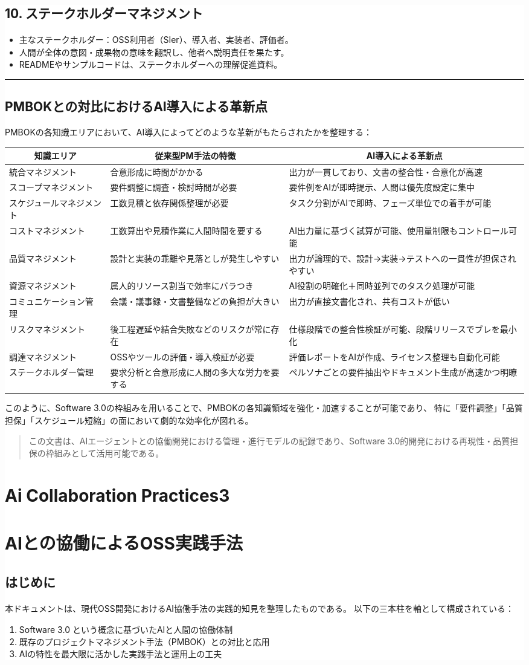## 10. ステークホルダーマネジメント
- 主なステークホルダー：OSS利用者（SIer）、導入者、実装者、評価者。
- 人間が全体の意図・成果物の意味を翻訳し、他者へ説明責任を果たす。
- READMEやサンプルコードは、ステークホルダーへの理解促進資料。

---


## PMBOKとの対比におけるAI導入による革新点

PMBOKの各知識エリアにおいて、AI導入によってどのような革新がもたらされたかを整理する：

| 知識エリア             | 従来型PM手法の特徴                       | AI導入による革新点                                         |
|----------------------|------------------------------------|-------------------------------------------------------|
| 統合マネジメント         | 合意形成に時間がかかる                    | 出力が一貫しており、文書の整合性・合意化が高速                 |
| スコープマネジメント     | 要件調整に調査・検討時間が必要              | 要件例をAIが即時提示、人間は優先度設定に集中               |
| スケジュールマネジメント | 工数見積と依存関係整理が必要                 | タスク分割がAIで即時、フェーズ単位での着手が可能           |
| コストマネジメント      | 工数算出や見積作業に人間時間を要する           | AI出力量に基づく試算が可能、使用量制限もコントロール可能       |
| 品質マネジメント        | 設計と実装の乖離や見落としが発生しやすい         | 出力が論理的で、設計→実装→テストへの一貫性が担保されやすい     |
| 資源マネジメント        | 属人的リソース割当で効率にバラつき             | AI役割の明確化＋同時並列でのタスク処理が可能              |
| コミュニケーション管理    | 会議・議事録・文書整備などの負担が大きい         | 出力が直接文書化され、共有コストが低い                     |
| リスクマネジメント       | 後工程遅延や結合失敗などのリスクが常に存在        | 仕様段階での整合性検証が可能、段階リリースでブレを最小化      |
| 調達マネジメント        | OSSやツールの評価・導入検証が必要             | 評価レポートをAIが作成、ライセンス整理も自動化可能           |
| ステークホルダー管理     | 要求分析と合意形成に人間の多大な労力を要する       | ペルソナごとの要件抽出やドキュメント生成が高速かつ明瞭         |

このように、Software 3.0の枠組みを用いることで、PMBOKの各知識領域を強化・加速することが可能であり、
特に「要件調整」「品質担保」「スケジュール短縮」の面において劇的な効率化が図れる。

> この文書は、AIエージェントとの協働開発における管理・進行モデルの記録であり、Software 3.0的開発における再現性・品質担保の枠組みとして活用可能である。



# Ai Collaboration Practices3

# AIとの協働によるOSS実践手法

## はじめに

本ドキュメントは、現代OSS開発におけるAI協働手法の実践的知見を整理したものである。
以下の三本柱を軸として構成されている：

1. Software 3.0 という概念に基づいたAIと人間の協働体制
2. 既存のプロジェクトマネジメント手法（PMBOK）との対比と応用
3. AIの特性を最大限に活かした実践手法と運用上の工夫
